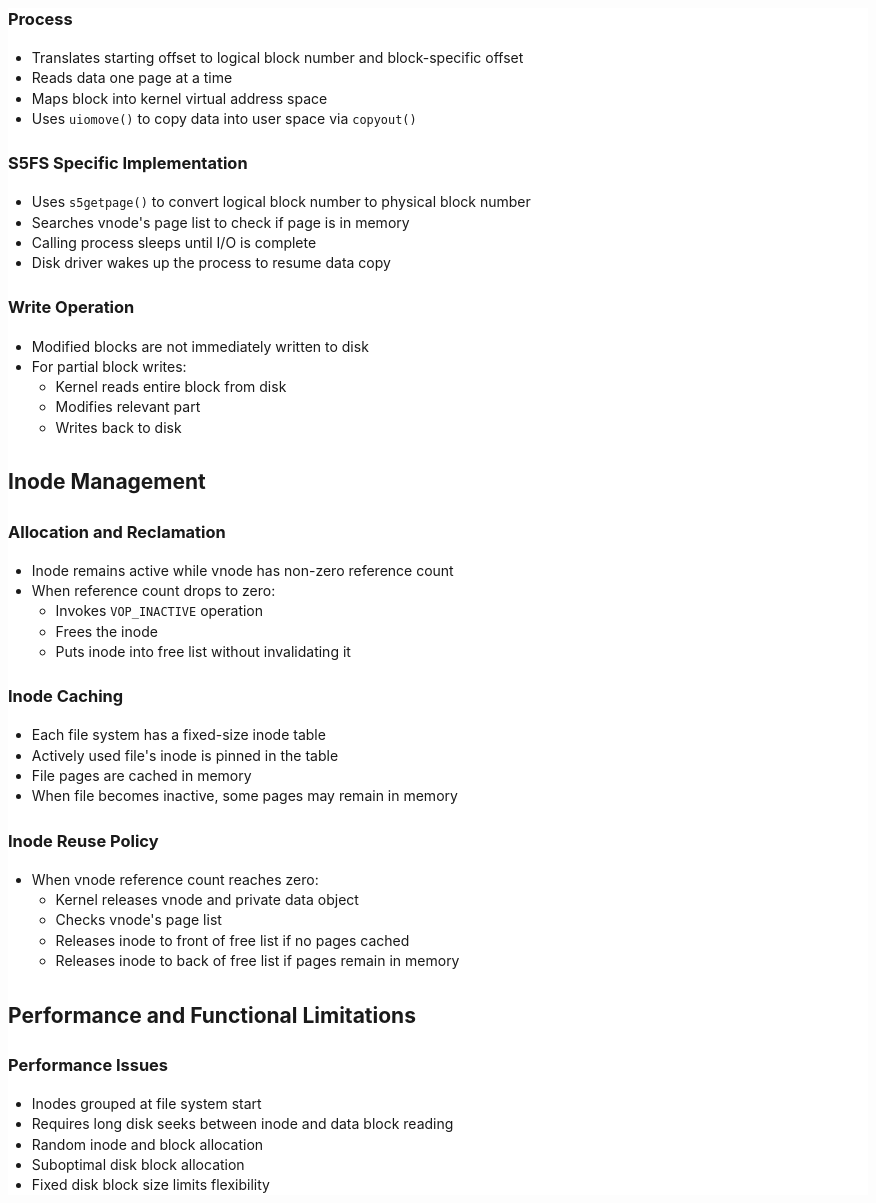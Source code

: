 ### Process
- Translates starting offset to logical block number and block-specific offset
- Reads data one page at a time
- Maps block into kernel virtual address space
- Uses `uiomove()` to copy data into user space via `copyout()`

### S5FS Specific Implementation
- Uses `s5getpage()` to convert logical block number to physical block number
- Searches vnode's page list to check if page is in memory
- Calling process sleeps until I/O is complete
- Disk driver wakes up the process to resume data copy

### Write Operation
- Modified blocks are not immediately written to disk
- For partial block writes:
  - Kernel reads entire block from disk
  - Modifies relevant part
  - Writes back to disk

## Inode Management

### Allocation and Reclamation
- Inode remains active while vnode has non-zero reference count
- When reference count drops to zero:
  - Invokes `VOP_INACTIVE` operation
  - Frees the inode
  - Puts inode into free list without invalidating it

### Inode Caching
- Each file system has a fixed-size inode table
- Actively used file's inode is pinned in the table
- File pages are cached in memory
- When file becomes inactive, some pages may remain in memory

### Inode Reuse Policy
- When vnode reference count reaches zero:
  - Kernel releases vnode and private data object
  - Checks vnode's page list
  - Releases inode to front of free list if no pages cached
  - Releases inode to back of free list if pages remain in memory

## Performance and Functional Limitations

### Performance Issues
- Inodes grouped at file system start
- Requires long disk seeks between inode and data block reading
- Random inode and block allocation
- Suboptimal disk block allocation
- Fixed disk block size limits flexibility
